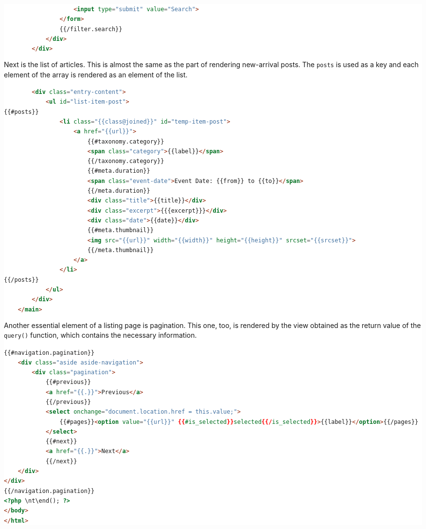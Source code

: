 ```html
                    <input type="submit" value="Search">
                </form>
                {{/filter.search}}
            </div>
        </div>
```

Next is the list of articles. This is almost the same as the part of rendering new-arrival posts. The `posts` is used as a key and each element of the array is rendered as an element of the list.

```html
        <div class="entry-content">
            <ul id="list-item-post">
{{#posts}}
                <li class="{{class@joined}}" id="temp-item-post">
                    <a href="{{url}}">
                        {{#taxonomy.category}}
                        <span class="category">{{label}}</span>
                        {{/taxonomy.category}}
                        {{#meta.duration}}
                        <span class="event-date">Event Date: {{from}} to {{to}}</span>
                        {{/meta.duration}}
                        <div class="title">{{title}}</div>
                        <div class="excerpt">{{{excerpt}}}</div>
                        <div class="date">{{date}}</div>
                        {{#meta.thumbnail}}
                        <img src="{{url}}" width="{{width}}" height="{{height}}" srcset="{{srcset}}">
                        {{/meta.thumbnail}}
                    </a>
                </li>
{{/posts}}
            </ul>
        </div>
    </main>
```

Another essential element of a listing page is pagination. This one, too, is rendered by the view obtained as the return value of the `query()` function, which contains the necessary information.

```html
{{#navigation.pagination}}
    <div class="aside aside-navigation">
        <div class="pagination">
            {{#previous}}
            <a href="{{.}}">Previous</a>
            {{/previous}}
            <select onchange="document.location.href = this.value;">
                {{#pages}}<option value="{{url}}" {{#is_selected}}selected{{/is_selected}}>{{label}}</option>{{/pages}}
            </select>
            {{#next}}
            <a href="{{.}}">Next</a>
            {{/next}}
    </div>
</div>
{{/navigation.pagination}}
<?php \nt\end(); ?>
</body>
</html>
```
